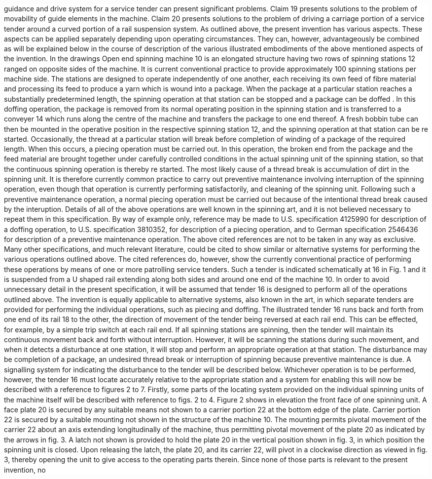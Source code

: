guidance and drive system for a service tender can present significant problems. Claim 19 presents solutions to the problem of movability of guide elements in the machine. Claim 20 presents solutions to the problem of driving a carriage portion of a service tender around a curved portion of a rail suspension system. As outlined above, the present invention has various aspects. These aspects can be applied separately depending upon operating circumstances. They can, however, advantageously be combined as will be explained below in the course of description of the various illustrated embodiments of the above mentioned aspects of the invention. In the drawings Open end spinning machine 10 is an elongated structure having two rows of spinning stations 12 ranged on opposite sides of the machine. It is current conventional practice to provide approximately 100 spinning stations per machine side. The stations are designed to operate independently of one another, each receiving its own feed of fibre material and processing its feed to produce a yarn which is wound into a package. When the package at a particular station reaches a substantially predetermined length, the spinning operation at that station can be stopped and a package can be doffed . In this doffing operation, the package is removed from its normal operating position in the spinning station and is transferred to a conveyer 14 which runs along the centre of the machine and transfers the package to one end thereof. A fresh bobbin tube can then be mounted in the operative position in the respective spinning station 12, and the spinning operation at that station can be re started. Occasionally, the thread at a particular station will break before completion of winding of a package of the required length. When this occurs, a piecing operation must be carried out. In this operation, the broken end from the package and the feed material are brought together under carefully controlled conditions in the actual spinning unit of the spinning station, so that the continuous spinning operation is thereby re started. The most likely cause of a thread break is accumulation of dirt in the spinning unit. It is therefore currently common practice to carry out preventive maintenance involving interruption of the spinning operation, even though that operation is currently performing satisfactorily, and cleaning of the spinning unit. Following such a preventive maintenance operation, a normal piecing operation must be carried out because of the intentional thread break caused by the interuption. Details of all of the above operations are well known in the spinning art, and it is not believed necessary to repeat them in this specification. By way of example only, reference may be made to U.S. specification 4125990 for description of a doffing operation, to U.S. specification 3810352, for description of a piecing operation, and to German specification 2546436 for description of a preventive maintenance operation. The above cited references are not to be taken in any way as exclusive. Many other specifications, and much relevant literature, could be cited to show similar or alternative systems for performing the various operations outlined above. The cited references do, however, show the currently conventional practice of performing these operations by means of one or more patrolling service tenders. Such a tender is indicated schematically at 16 in Fig. 1 and it is suspended from a U shaped rail extending along both sides and around one end of the machine 10. In order to avoid unnecessary detail in the present specification, it will be assumed that tender 16 is designed to perform all of the operations outlined above. The invention is equally applicable to alternative systems, also known in the art, in which separate tenders are provided for performing the individual operations, such as piecing and doffing. The illustrated tender 16 runs back and forth from one end of its rail 18 to the other, the direction of movement of the tender being reversed at each rail end. This can be effected, for example, by a simple trip switch at each rail end. If all spinning stations are spinning, then the tender will maintain its continuous movement back and forth without interruption. However, it will be scanning the stations during such movement, and when it detects a disturbance at one station, it will stop and perform an appropriate operation at that station. The disturbance may be completion of a package, an undesired thread break or interruption of spinning because preventive maintenance is due. A signalling system for indicating the disturbance to the tender will be described below. Whichever operation is to be performed, however, the tender 16 must locate accurately relative to the appropriate station and a system for enabling this will now be described with a reference to figures 2 to 7. Firstly, some parts of the locating system provided on the individual spinning units of the machine itself will be described with reference to figs. 2 to 4. Figure 2 shows in elevation the front face of one spinning unit. A face plate 20 is secured by any suitable means not shown to a carrier portion 22 at the bottom edge of the plate. Carrier portion 22 is secured by a suitable mounting not shown in the structure of the machine 10. The mounting permits pivotal movement of the carrier 22 about an axis extending longitudinally of the machine, thus permitting pivotal movement of the plate 20 as indicated by the arrows in fig. 3. A latch not shown is provided to hold the plate 20 in the vertical position shown in fig. 3, in which position the spinning unit is closed. Upon releasing the latch, the plate 20, and its carrier 22, will pivot in a clockwise direction as viewed in fig. 3, thereby opening the unit to give access to the operating parts therein. Since none of those parts is relevant to the present invention, no